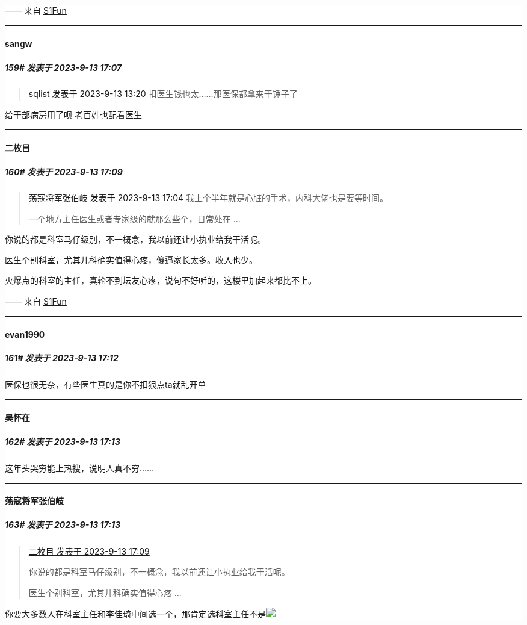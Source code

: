 —— 来自 [S1Fun](https://s1fun.koalcat.com)

*****

####  sangw  
##### 159#       发表于 2023-9-13 17:07

<blockquote><a href="httphttps://bbs.saraba1st.com/2b/forum.php?mod=redirect&amp;goto=findpost&amp;pid=62389187&amp;ptid=2152568" target="_blank">sqlist 发表于 2023-9-13 13:20</a>
 扣医生钱也太……那医保都拿来干锤子了</blockquote>
给干部病房用了呗
老百姓也配看医生

*****

####  二枚目  
##### 160#       发表于 2023-9-13 17:09

<blockquote><a href="httphttps://bbs.saraba1st.com/2b/forum.php?mod=redirect&amp;goto=findpost&amp;pid=62391934&amp;ptid=2152568" target="_blank">荡寇将军张伯岐 发表于 2023-9-13 17:04</a>
我上个半年就是心脏的手术，内科大佬也是要等时间。

一个地方主任医生或者专家级的就那么些个，日常处在 ...</blockquote>
你说的都是科室马仔级别，不一概念，我以前还让小执业给我干活呢。

医生个别科室，尤其儿科确实值得心疼，傻逼家长太多。收入也少。

火爆点的科室的主任，真轮不到坛友心疼，说句不好听的，这楼里加起来都比不上。

—— 来自 [S1Fun](https://s1fun.koalcat.com)

*****

####  evan1990  
##### 161#       发表于 2023-9-13 17:12

医保也很无奈，有些医生真的是你不扣狠点ta就乱开单

*****

####  吴怀在  
##### 162#       发表于 2023-9-13 17:13

这年头哭穷能上热搜，说明人真不穷……

*****

####  荡寇将军张伯岐  
##### 163#       发表于 2023-9-13 17:13

<blockquote><a href="httphttps://bbs.saraba1st.com/2b/forum.php?mod=redirect&amp;goto=findpost&amp;pid=62392012&amp;ptid=2152568" target="_blank">二枚目 发表于 2023-9-13 17:09</a>

你说的都是科室马仔级别，不一概念，我以前还让小执业给我干活呢。

医生个别科室，尤其儿科确实值得心疼 ...</blockquote>
你要大多数人在科室主任和李佳琦中间选一个，那肯定选科室主任不是<img src="https://static.saraba1st.com/image/smiley/face2017/001.png" referrerpolicy="no-referrer">
